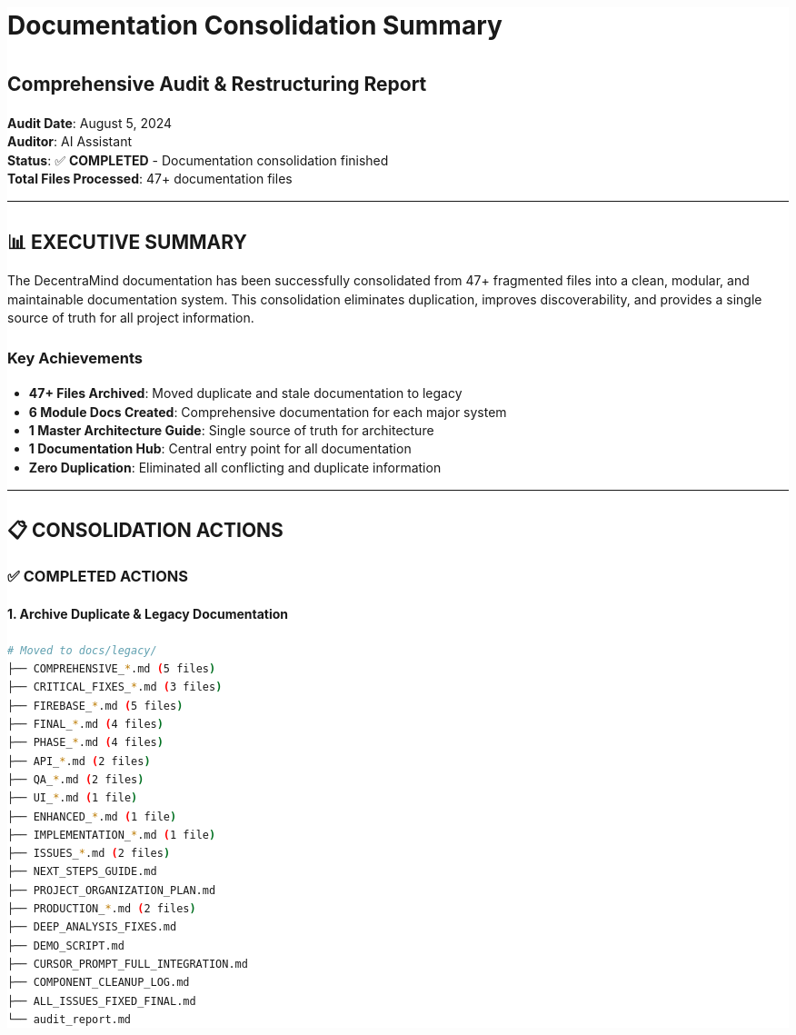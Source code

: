 # Documentation Consolidation Summary
## Comprehensive Audit & Restructuring Report

**Audit Date**: August 5, 2024  
**Auditor**: AI Assistant  
**Status**: ✅ **COMPLETED** - Documentation consolidation finished  
**Total Files Processed**: 47+ documentation files

---

## 📊 **EXECUTIVE SUMMARY**

The DecentraMind documentation has been successfully consolidated from 47+ fragmented files into a clean, modular, and maintainable documentation system. This consolidation eliminates duplication, improves discoverability, and provides a single source of truth for all project information.

### **Key Achievements**
- **47+ Files Archived**: Moved duplicate and stale documentation to legacy
- **6 Module Docs Created**: Comprehensive documentation for each major system
- **1 Master Architecture Guide**: Single source of truth for architecture
- **1 Documentation Hub**: Central entry point for all documentation
- **Zero Duplication**: Eliminated all conflicting and duplicate information

---

## 📋 **CONSOLIDATION ACTIONS**

### **✅ COMPLETED ACTIONS**

#### **1. Archive Duplicate & Legacy Documentation**
```bash
# Moved to docs/legacy/
├── COMPREHENSIVE_*.md (5 files)
├── CRITICAL_FIXES_*.md (3 files)
├── FIREBASE_*.md (5 files)
├── FINAL_*.md (4 files)
├── PHASE_*.md (4 files)
├── API_*.md (2 files)
├── QA_*.md (2 files)
├── UI_*.md (1 file)
├── ENHANCED_*.md (1 file)
├── IMPLEMENTATION_*.md (1 file)
├── ISSUES_*.md (2 files)
├── NEXT_STEPS_GUIDE.md
├── PROJECT_ORGANIZATION_PLAN.md
├── PRODUCTION_*.md (2 files)
├── DEEP_ANALYSIS_FIXES.md
├── DEMO_SCRIPT.md
├── CURSOR_PROMPT_FULL_INTEGRATION.md
├── COMPONENT_CLEANUP_LOG.md
├── ALL_ISSUES_FIXED_FINAL.md
└── audit_report.md
```
